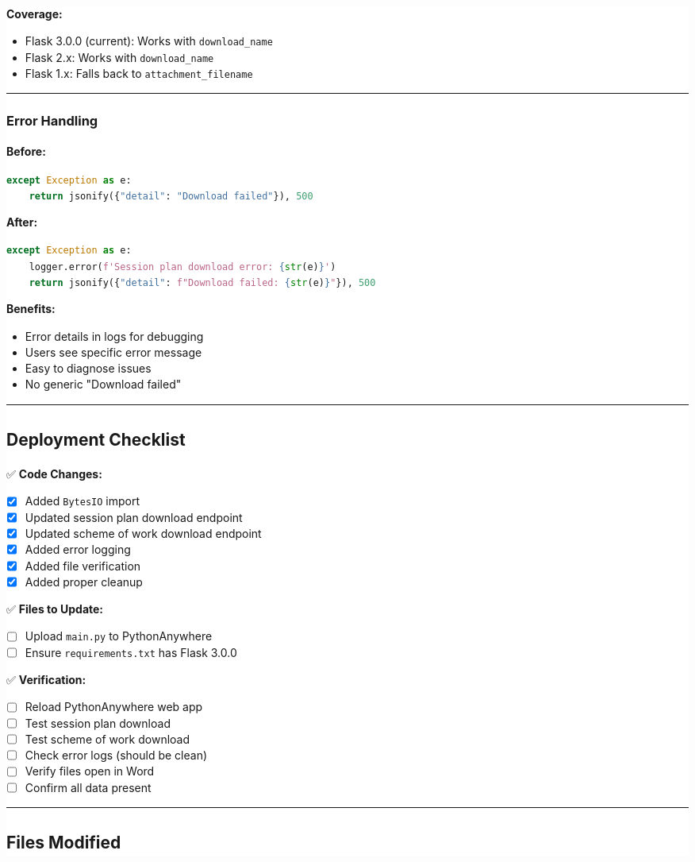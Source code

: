 **Coverage:**
- Flask 3.0.0 (current): Works with `download_name`
- Flask 2.x: Works with `download_name`
- Flask 1.x: Falls back to `attachment_filename`

---

### Error Handling

**Before:**
```python
except Exception as e:
    return jsonify({"detail": "Download failed"}), 500
```

**After:**
```python
except Exception as e:
    logger.error(f'Session plan download error: {str(e)}')
    return jsonify({"detail": f"Download failed: {str(e)}"}), 500
```

**Benefits:**
- Error details in logs for debugging
- Users see specific error message
- Easy to diagnose issues
- No generic "Download failed"

---

## Deployment Checklist

✅ **Code Changes:**
- [x] Added `BytesIO` import
- [x] Updated session plan download endpoint
- [x] Updated scheme of work download endpoint
- [x] Added error logging
- [x] Added file verification
- [x] Added proper cleanup

✅ **Files to Update:**
- [ ] Upload `main.py` to PythonAnywhere
- [ ] Ensure `requirements.txt` has Flask 3.0.0

✅ **Verification:**
- [ ] Reload PythonAnywhere web app
- [ ] Test session plan download
- [ ] Test scheme of work download
- [ ] Check error logs (should be clean)
- [ ] Verify files open in Word
- [ ] Confirm all data present

---

## Files Modified
